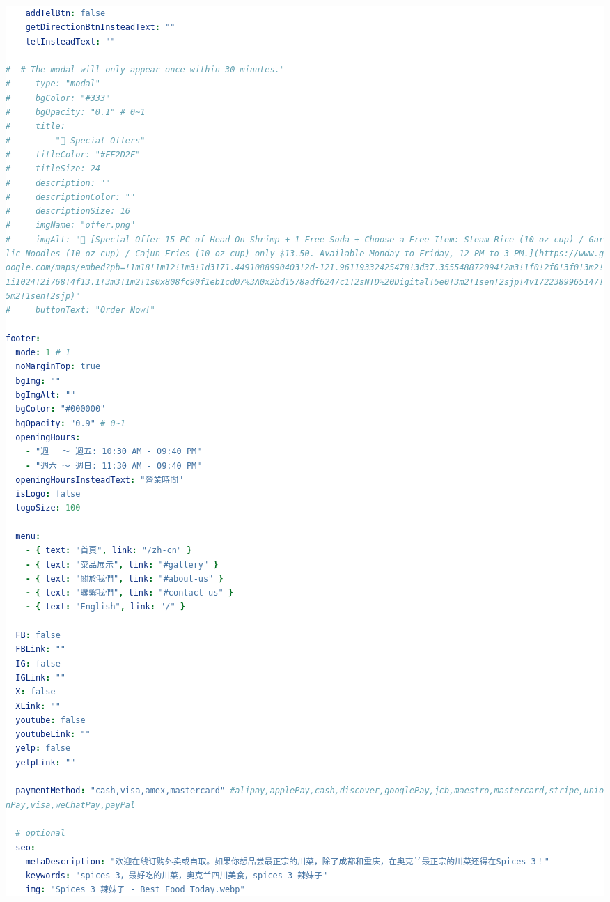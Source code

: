 ```yaml
    addTelBtn: false
    getDirectionBtnInsteadText: ""
    telInsteadText: ""
 
#  # The modal will only appear once within 30 minutes."
#   - type: "modal" 
#     bgColor: "#333"
#     bgOpacity: "0.1" # 0~1
#     title: 
#       - "🥳 Special Offers"
#     titleColor: "#FF2D2F"
#     titleSize: 24
#     description: ""
#     descriptionColor: ""
#     descriptionSize: 16
#     imgName: "offer.png"
#     imgAlt: "🥳 [Special Offer 15 PC of Head On Shrimp + 1 Free Soda + Choose a Free Item: Steam Rice (10 oz cup) / Garlic Noodles (10 oz cup) / Cajun Fries (10 oz cup) only $13.50. Available Monday to Friday, 12 PM to 3 PM.](https://www.google.com/maps/embed?pb=!1m18!1m12!1m3!1d3171.4491088990403!2d-121.96119332425478!3d37.355548872094!2m3!1f0!2f0!3f0!3m2!1i1024!2i768!4f13.1!3m3!1m2!1s0x808fc90f1eb1cd07%3A0x2bd1578adf6247c1!2sNTD%20Digital!5e0!3m2!1sen!2sjp!4v1722389965147!5m2!1sen!2sjp)"
#     buttonText: "Order Now!"

footer:
  mode: 1 # 1
  noMarginTop: true
  bgImg: ""
  bgImgAlt: ""
  bgColor: "#000000"
  bgOpacity: "0.9" # 0~1
  openingHours: 
    - "週一 ～ 週五: 10:30 AM - 09:40 PM"
    - "週六 ～ 週日: 11:30 AM - 09:40 PM"
  openingHoursInsteadText: "營業時間"
  isLogo: false
  logoSize: 100

  menu:
    - { text: "首頁", link: "/zh-cn" }
    - { text: "菜品展示", link: "#gallery" }
    - { text: "關於我們", link: "#about-us" }
    - { text: "聯繫我們", link: "#contact-us" }
    - { text: "English", link: "/" }

  FB: false
  FBLink: ""
  IG: false
  IGLink: ""
  X: false
  XLink: ""
  youtube: false
  youtubeLink: ""
  yelp: false
  yelpLink: ""

  paymentMethod: "cash,visa,amex,mastercard" #alipay,applePay,cash,discover,googlePay,jcb,maestro,mastercard,stripe,unionPay,visa,weChatPay,payPal

  # optional
  seo:
    metaDescription: "欢迎在线订购外卖或自取。如果你想品尝最正宗的川菜，除了成都和重庆，在奥克兰最正宗的川菜还得在Spices 3！"
    keywords: "spices 3，最好吃的川菜，奥克兰四川美食，spices 3 辣妹子"
    img: "Spices 3 辣妹子 - Best Food Today.webp"
```